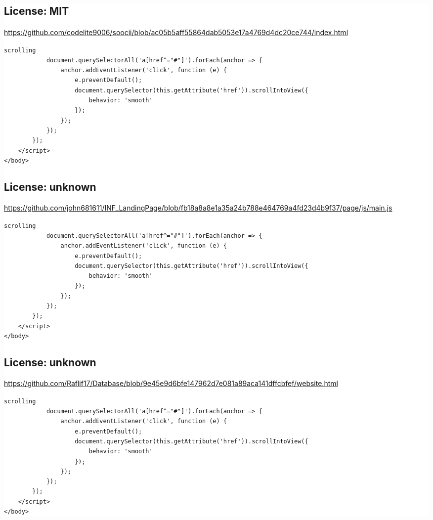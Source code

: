 
## License: MIT
https://github.com/codelite9006/soocii/blob/ac05b5aff55864dab5053e17a4769d4dc20ce744/index.html

```
scrolling
            document.querySelectorAll('a[href^="#"]').forEach(anchor => {
                anchor.addEventListener('click', function (e) {
                    e.preventDefault();
                    document.querySelector(this.getAttribute('href')).scrollIntoView({
                        behavior: 'smooth'
                    });
                });
            });
        });
    </script>
</body>

```


## License: unknown
https://github.com/john681611/INF_LandingPage/blob/fb18a8a8e1a35a24b788e464769a4fd23d4b9f37/page/js/main.js

```
scrolling
            document.querySelectorAll('a[href^="#"]').forEach(anchor => {
                anchor.addEventListener('click', function (e) {
                    e.preventDefault();
                    document.querySelector(this.getAttribute('href')).scrollIntoView({
                        behavior: 'smooth'
                    });
                });
            });
        });
    </script>
</body>

```


## License: unknown
https://github.com/Raflif17/Database/blob/9e45e9d6bfe147962d7e081a89aca141dffcbfef/website.html

```
scrolling
            document.querySelectorAll('a[href^="#"]').forEach(anchor => {
                anchor.addEventListener('click', function (e) {
                    e.preventDefault();
                    document.querySelector(this.getAttribute('href')).scrollIntoView({
                        behavior: 'smooth'
                    });
                });
            });
        });
    </script>
</body>

```
